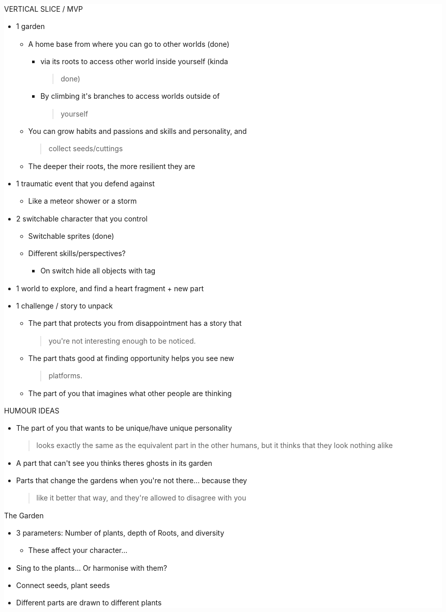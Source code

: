 VERTICAL SLICE / MVP

-   1 garden

    -   A home base from where you can go to other worlds (done)

        -   via its roots to access other world inside yourself (kinda
            > done)

        -   By climbing it's branches to access worlds outside of
            > yourself

    -   You can grow habits and passions and skills and personality, and
        > collect seeds/cuttings

    -   The deeper their roots, the more resilient they are

-   1 traumatic event that you defend against

    -   Like a meteor shower or a storm

-   2 switchable character that you control

    -   Switchable sprites (done)

    -   Different skills/perspectives?

        -   On switch hide all objects with tag

-   1 world to explore, and find a heart fragment + new part

-   1 challenge / story to unpack

    -   The part that protects you from disappointment has a story that
        > you\'re not interesting enough to be noticed.

    -   The part thats good at finding opportunity helps you see new
        > platforms.

    -   The part of you that imagines what other people are thinking

HUMOUR IDEAS

-   The part of you that wants to be unique/have unique personality
    > looks exactly the same as the equivalent part in the other humans,
    > but it thinks that they look nothing alike

-   A part that can't see you thinks theres ghosts in its garden

-   Parts that change the gardens when you're not there... because they
    > like it better that way, and they're allowed to disagree with you

The Garden

-   3 parameters: Number of plants, depth of Roots, and diversity

    -   These affect your character\...

-   Sing to the plants... Or harmonise with them?

-   Connect seeds, plant seeds

-   Different parts are drawn to different plants
